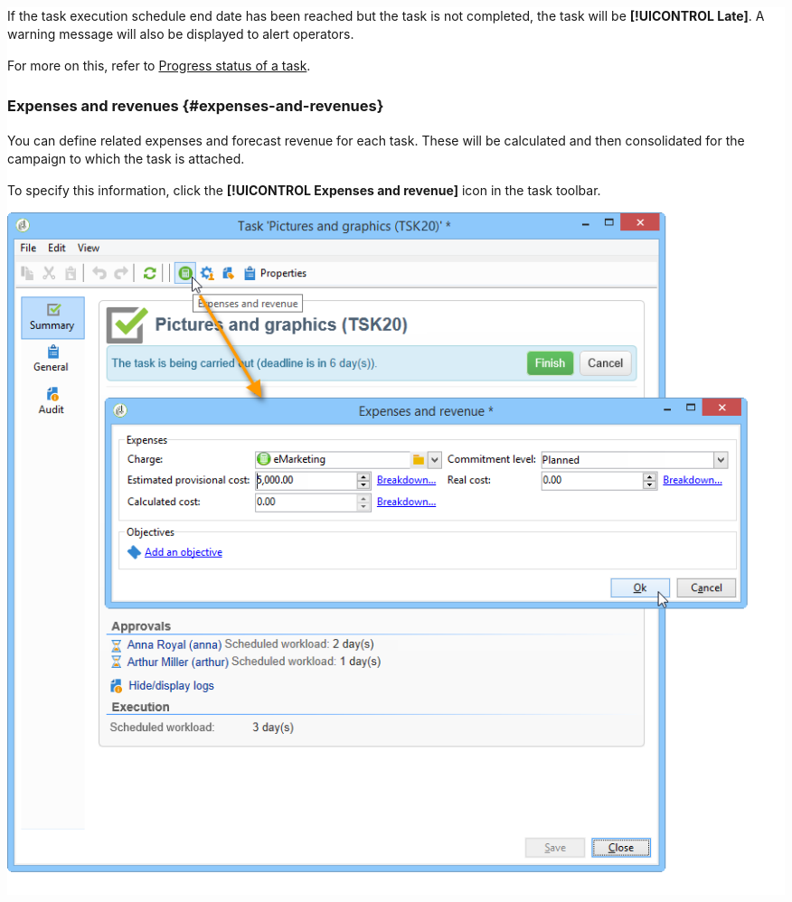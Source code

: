 If the task execution schedule end date has been reached but the task is not completed, the task will be **[!UICONTROL Late]**. A warning message will also be displayed to alert operators.

For more on this, refer to [Progress status of a task](#progress-status-of-a-task).

### Expenses and revenues {#expenses-and-revenues}

You can define related expenses and forecast revenue for each task. These will be calculated and then consolidated for the campaign to which the task is attached.

To specify this information, click the **[!UICONTROL Expenses and revenue]** icon in the task toolbar.

![](assets/s_ncs_user_task_edit_costs.png)
